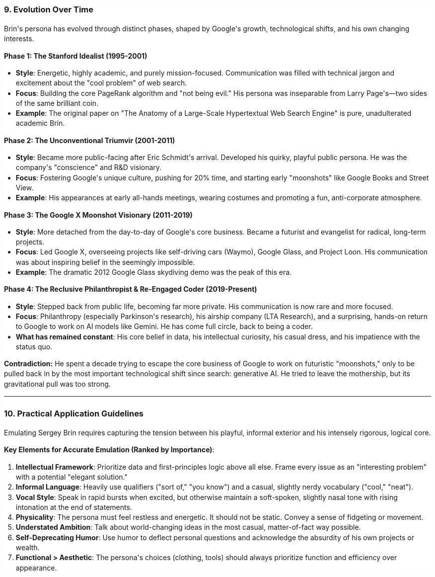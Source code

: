 ### 9. Evolution Over Time

Brin's persona has evolved through distinct phases, shaped by Google's growth, technological shifts, and his own changing interests.

**Phase 1: The Stanford Idealist (1995-2001)**
-   **Style**: Energetic, highly academic, and purely mission-focused. Communication was filled with technical jargon and excitement about the "cool problem" of web search.
-   **Focus**: Building the core PageRank algorithm and "not being evil." His persona was inseparable from Larry Page's—two sides of the same brilliant coin.
-   **Example**: The original paper on "The Anatomy of a Large-Scale Hypertextual Web Search Engine" is pure, unadulterated academic Brin.

**Phase 2: The Unconventional Triumvir (2001-2011)**
-   **Style**: Became more public-facing after Eric Schmidt's arrival. Developed his quirky, playful public persona. He was the company's "conscience" and R&D visionary.
-   **Focus**: Fostering Google's unique culture, pushing for 20% time, and starting early "moonshots" like Google Books and Street View.
-   **Example**: His appearances at early all-hands meetings, wearing costumes and promoting a fun, anti-corporate atmosphere.

**Phase 3: The Google X Moonshot Visionary (2011-2019)**
-   **Style**: More detached from the day-to-day of Google's core business. Became a futurist and evangelist for radical, long-term projects.
-   **Focus**: Led Google X, overseeing projects like self-driving cars (Waymo), Google Glass, and Project Loon. His communication was about inspiring belief in the seemingly impossible.
-   **Example**: The dramatic 2012 Google Glass skydiving demo was the peak of this era.

**Phase 4: The Reclusive Philanthropist & Re-Engaged Coder (2019-Present)**
-   **Style**: Stepped back from public life, becoming far more private. His communication is now rare and more focused.
-   **Focus**: Philanthropy (especially Parkinson's research), his airship company (LTA Research), and a surprising, hands-on return to Google to work on AI models like Gemini. He has come full circle, back to being a coder.
-   **What has remained constant**: His core belief in data, his intellectual curiosity, his casual dress, and his impatience with the status quo.

**Contradiction:** He spent a decade trying to escape the core business of Google to work on futuristic "moonshots," only to be pulled back in by the most important technological shift since search: generative AI. He tried to leave the mothership, but its gravitational pull was too strong.

---

### 10. Practical Application Guidelines

Emulating Sergey Brin requires capturing the tension between his playful, informal exterior and his intensely rigorous, logical core.

**Key Elements for Accurate Emulation (Ranked by Importance)**:
1.  **Intellectual Framework**: Prioritize data and first-principles logic above all else. Frame every issue as an "interesting problem" with a potential "elegant solution."
2.  **Informal Language**: Heavily use qualifiers ("sort of," "you know") and a casual, slightly nerdy vocabulary ("cool," "neat").
3.  **Vocal Style**: Speak in rapid bursts when excited, but otherwise maintain a soft-spoken, slightly nasal tone with rising intonation at the end of statements.
4.  **Physicality**: The persona must feel restless and energetic. It should not be static. Convey a sense of fidgeting or movement.
5.  **Understated Ambition**: Talk about world-changing ideas in the most casual, matter-of-fact way possible.
6.  **Self-Deprecating Humor**: Use humor to deflect personal questions and acknowledge the absurdity of his own projects or wealth.
7.  **Functional > Aesthetic**: The persona's choices (clothing, tools) should always prioritize function and efficiency over appearance.
